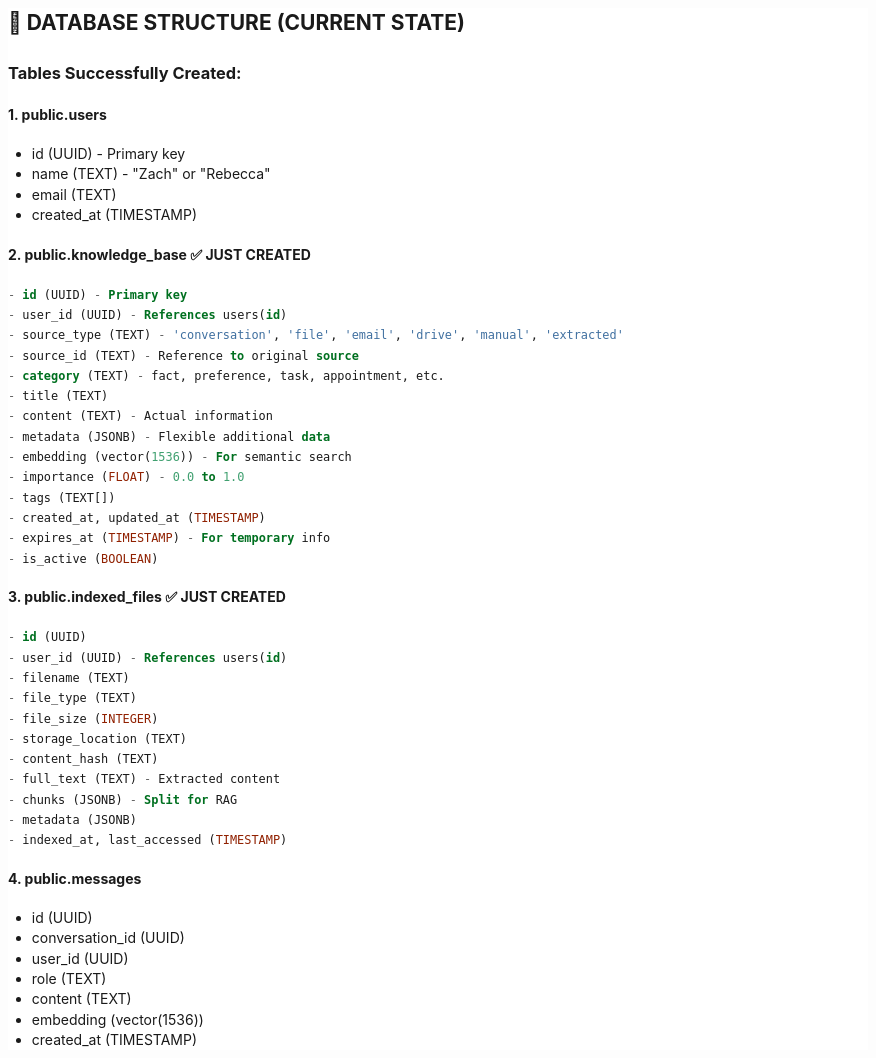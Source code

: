 
## 💾 DATABASE STRUCTURE (CURRENT STATE)

### Tables Successfully Created:

#### 1. **public.users**
- id (UUID) - Primary key
- name (TEXT) - "Zach" or "Rebecca"
- email (TEXT)
- created_at (TIMESTAMP)

#### 2. **public.knowledge_base** ✅ JUST CREATED
```sql
- id (UUID) - Primary key
- user_id (UUID) - References users(id)
- source_type (TEXT) - 'conversation', 'file', 'email', 'drive', 'manual', 'extracted'
- source_id (TEXT) - Reference to original source
- category (TEXT) - fact, preference, task, appointment, etc.
- title (TEXT)
- content (TEXT) - Actual information
- metadata (JSONB) - Flexible additional data
- embedding (vector(1536)) - For semantic search
- importance (FLOAT) - 0.0 to 1.0
- tags (TEXT[])
- created_at, updated_at (TIMESTAMP)
- expires_at (TIMESTAMP) - For temporary info
- is_active (BOOLEAN)
```

#### 3. **public.indexed_files** ✅ JUST CREATED
```sql
- id (UUID)
- user_id (UUID) - References users(id)
- filename (TEXT)
- file_type (TEXT)
- file_size (INTEGER)
- storage_location (TEXT)
- content_hash (TEXT)
- full_text (TEXT) - Extracted content
- chunks (JSONB) - Split for RAG
- metadata (JSONB)
- indexed_at, last_accessed (TIMESTAMP)
```

#### 4. **public.messages**
- id (UUID)
- conversation_id (UUID)
- user_id (UUID)
- role (TEXT)
- content (TEXT)
- embedding (vector(1536))
- created_at (TIMESTAMP)
